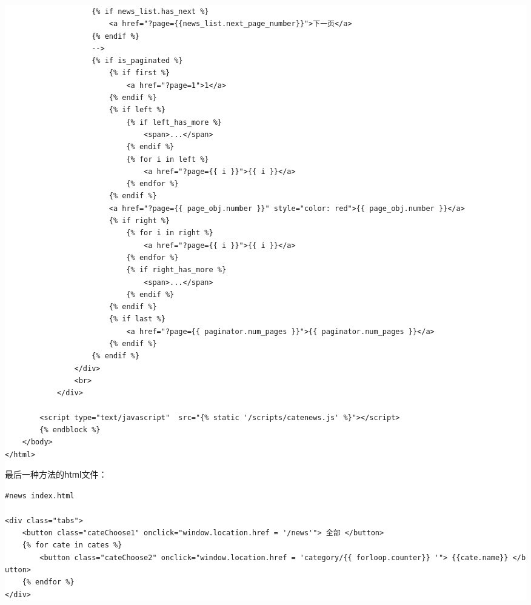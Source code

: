 ```
                    {% if news_list.has_next %}
                        <a href="?page={{news_list.next_page_number}}">下一页</a>
                    {% endif %}  
                    -->
                    {% if is_paginated %}
                        {% if first %}
                            <a href="?page=1">1</a>
                        {% endif %}
                        {% if left %}
                            {% if left_has_more %}
                                <span>...</span>
                            {% endif %}
                            {% for i in left %}
                                <a href="?page={{ i }}">{{ i }}</a>
                            {% endfor %}
                        {% endif %}
                        <a href="?page={{ page_obj.number }}" style="color: red">{{ page_obj.number }}</a>
                        {% if right %}
                            {% for i in right %}
                                <a href="?page={{ i }}">{{ i }}</a>
                            {% endfor %}
                            {% if right_has_more %}
                                <span>...</span>
                            {% endif %}
                        {% endif %}
                        {% if last %}
                            <a href="?page={{ paginator.num_pages }}">{{ paginator.num_pages }}</a>
                        {% endif %}
                    {% endif %}              
                </div>
                <br>
            </div>

        <script type="text/javascript"  src="{% static '/scripts/catenews.js' %}"></script>
        {% endblock %}
    </body>
</html>
```





最后一种方法的html文件：

```
#news index.html

<div class="tabs">
	<button class="cateChoose1" onclick="window.location.href = '/news'"> 全部 </button>
    {% for cate in cates %}
    	<button class="cateChoose2" onclick="window.location.href = 'category/{{ forloop.counter}} '"> {{cate.name}} </button>
    {% endfor %}
</div>
```
